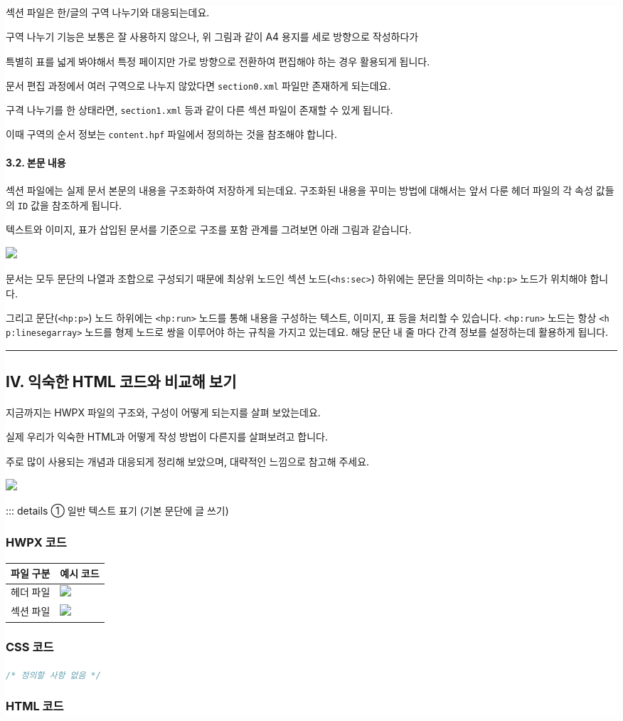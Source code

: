 섹션 파일은 한/글의 구역 나누기와 대응되는데요.

구역 나누기 기능은 보통은 잘 사용하지 않으나, 위 그림과 같이 A4 용지를 세로 방향으로 작성하다가

특별히 표를 넓게 봐야해서 특정 페이지만 가로 방향으로 전환하여 편집해야 하는 경우 활용되게 됩니다.

문서 편집 과정에서 여러 구역으로 나누지 않았다면 `section0.xml` 파일만 존재하게 되는데요.

구격 나누기를 한 상태라면, `section1.xml` 등과 같이 다른 섹션 파일이 존재할 수 있게 됩니다.

이때 구역의 순서 정보는 `content.hpf` 파일에서 정의하는 것을 참조해야 합니다.

#### 3.2. 본문 내용

섹션 파일에는 실제 문서 본문의 내용을 구조화하여 저장하게 되는데요. 구조화된 내용을 꾸미는 방법에 대해서는 앞서 다룬 헤더 파일의 각 속성 값들의 `ID` 값을 참조하게 됩니다.

텍스트와 이미지, 표가 삽입된 문서를 기준으로 구조를 포함 관계를 그려보면 아래 그림과 같습니다.

![](https://image.toast.com/aaaadh/real/2022/techblog/hwpx6.pn)

문서는 모두 문단의 나열과 조합으로 구성되기 때문에 최상위 노드인 섹션 노드(`<hs:sec>`) 하위에는 문단을 의미하는 `<hp:p>` 노드가 위치해야 합니다.

그리고 문단(`<hp:p>`) 노드 하위에는 `<hp:run>` 노드를 통해 내용을 구성하는 텍스트, 이미지, 표 등을 처리할 수 있습니다. `<hp:run>` 노드는 항상 `<hp:linesegarray>` 노드를 형제 노드로 쌍을 이루어야 하는 규칙을 가지고 있는데요. 해당 문단 내 줄 마다 간격 정보를 설정하는데 활용하게 됩니다.

---

## Ⅳ. 익숙한 <VPIcon icon="fa-brands fa-html5"/>HTML 코드와 비교해 보기

지금까지는 HWPX 파일의 구조와, 구성이 어떻게 되는지를 살펴 보았는데요.

실제 우리가 익숙한 <VPIcon icon="fa-brands fa-html5"/>HTML과 어떻게 작성 방법이 다른지를 살펴보려고 합니다.

주로 많이 사용되는 개념과 대응되게 정리해 보았으며, 대략적인 느낌으로 참고해 주세요.

![](https://image.toast.com/aaaadh/real/2022/techblog/hwpx7.png)

::: details ① 일반 텍스트 표기 (기본 문단에 글 쓰기)

### HWPX 코드

| <VPIcon icon="fas fa-file-lines"/>파일 구분 | 예시 코드 |
| :--- | :--- |
| 헤더 파일 | ![](https://image.toast.com/aaaadh/real/2022/techblog/hwpx8header.png) |
| 섹션 파일 | ![](https://image.toast.com/aaaadh/real/2022/techblog/hwpx8section.png) |

### <VPIcon icon="fa-brands fa-css3-alt"/>CSS 코드

```css
/* 정의할 사항 없음 */
```

### <VPIcon icon="fa-brands fa-html5"/>HTML 코드
